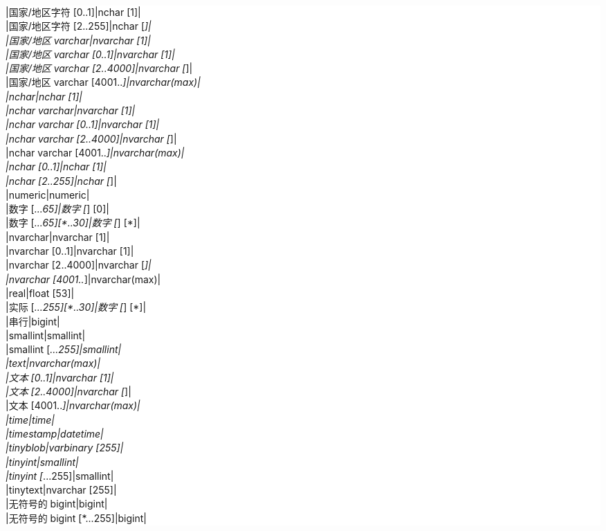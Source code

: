 |国家/地区字符 [0..1]|nchar [1]|  
|国家/地区字符 [2..255]|nchar [*]|  
|国家/地区 varchar|nvarchar [1]|  
|国家/地区 varchar [0..1]|nvarchar [1]|  
|国家/地区 varchar [2..4000]|nvarchar [*]|  
|国家/地区 varchar [4001..*]|nvarchar(max)|  
|nchar|nchar [1]|  
|nchar varchar|nvarchar [1]|  
|nchar varchar [0..1]|nvarchar [1]|  
|nchar varchar [2..4000]|nvarchar [*]|  
|nchar varchar [4001..*]|nvarchar(max)|  
|nchar [0..1]|nchar [1]|  
|nchar [2..255]|nchar [*]|  
|numeric|numeric|  
|数字 [*...65]|数字 [*] [0]|  
|数字 [*...65][\*..30]|数字 [*] [\*]|  
|nvarchar|nvarchar [1]|  
|nvarchar [0..1]|nvarchar [1]|  
|nvarchar [2..4000]|nvarchar [*]|  
|nvarchar [4001..*]|nvarchar(max)|  
|real|float [53]|  
|实际 [*...255][\*..30]|数字 [*] [\*]|  
|串行|bigint|  
|smallint|smallint|  
|smallint [*...255]|smallint|  
|text|nvarchar(max)|  
|文本 [0..1]|nvarchar [1]|  
|文本 [2..4000]|nvarchar [*]|  
|文本 [4001..*]|nvarchar(max)|  
|time|time|  
|timestamp|datetime|  
|tinyblob|varbinary [255]|  
|tinyint|smallint|  
|tinyint [*...255]|smallint|  
|tinytext|nvarchar [255]|  
|无符号的 bigint|bigint|  
|无符号的 bigint [*...255]|bigint|  